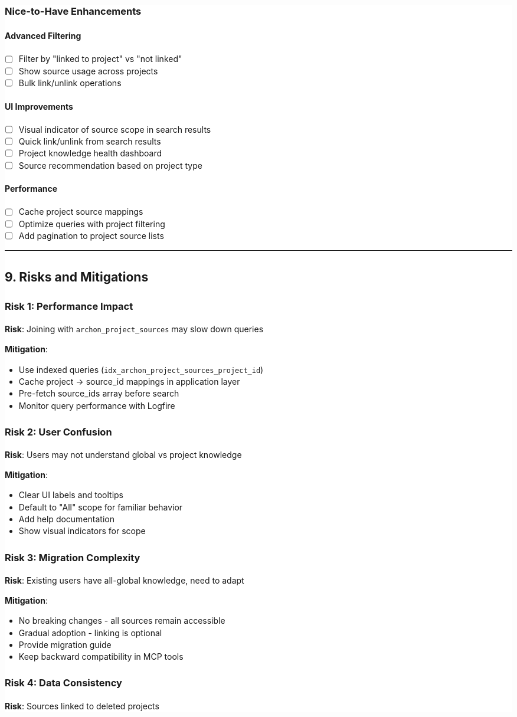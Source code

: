 ### Nice-to-Have Enhancements

#### Advanced Filtering
- [ ] Filter by "linked to project" vs "not linked"
- [ ] Show source usage across projects
- [ ] Bulk link/unlink operations

#### UI Improvements
- [ ] Visual indicator of source scope in search results
- [ ] Quick link/unlink from search results
- [ ] Project knowledge health dashboard
- [ ] Source recommendation based on project type

#### Performance
- [ ] Cache project source mappings
- [ ] Optimize queries with project filtering
- [ ] Add pagination to project source lists

---

## 9. Risks and Mitigations

### Risk 1: Performance Impact
**Risk**: Joining with `archon_project_sources` may slow down queries

**Mitigation**:
- Use indexed queries (`idx_archon_project_sources_project_id`)
- Cache project → source_id mappings in application layer
- Pre-fetch source_ids array before search
- Monitor query performance with Logfire

### Risk 2: User Confusion
**Risk**: Users may not understand global vs project knowledge

**Mitigation**:
- Clear UI labels and tooltips
- Default to "All" scope for familiar behavior
- Add help documentation
- Show visual indicators for scope

### Risk 3: Migration Complexity
**Risk**: Existing users have all-global knowledge, need to adapt

**Mitigation**:
- No breaking changes - all sources remain accessible
- Gradual adoption - linking is optional
- Provide migration guide
- Keep backward compatibility in MCP tools

### Risk 4: Data Consistency
**Risk**: Sources linked to deleted projects
